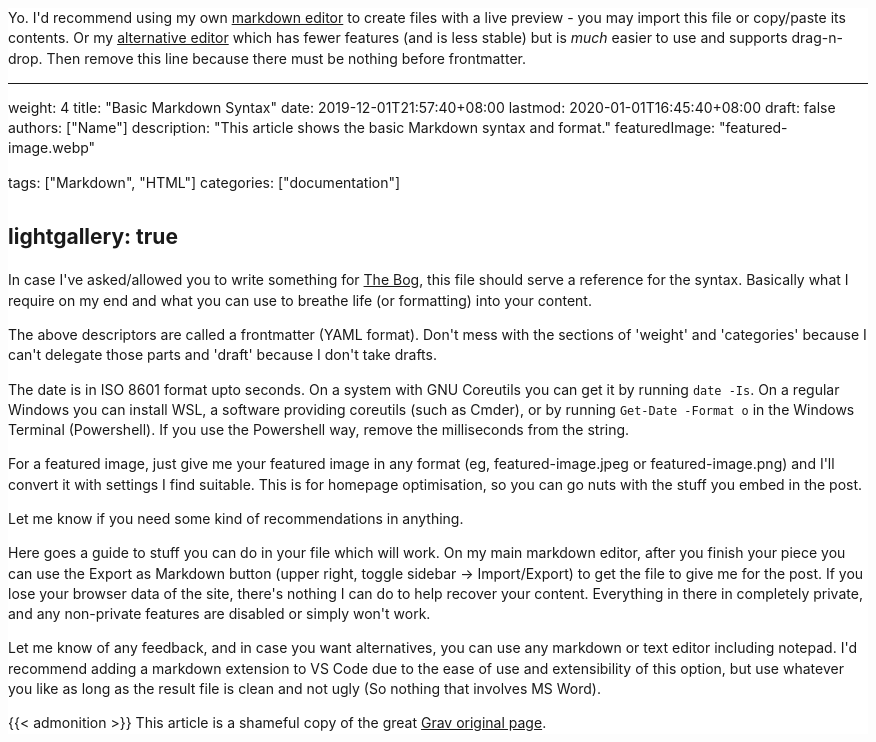 Yo. I'd recommend using my own [markdown editor](https://mdown.jatinnagpal.com/) to create files with a live preview - you may import this file or copy/paste its contents. Or my [alternative editor](https://quickdown.jatinnagpal.com/) which has fewer features (and is less stable) but is *much* easier to use and supports drag-n-drop. Then remove this line because there must be nothing before frontmatter.

---
weight: 4
title: "Basic Markdown Syntax"
date: 2019-12-01T21:57:40+08:00
lastmod: 2020-01-01T16:45:40+08:00
draft: false
authors: ["Name"]
description: "This article shows the basic Markdown syntax and format."
featuredImage: "featured-image.webp"

tags: ["Markdown", "HTML"]
categories: ["documentation"]

lightgallery: true
---

In case I've asked/allowed you to write something for [The Bog](https://bog.jatinnagpal.com/), this file should serve a reference for the syntax. Basically what I require on my end and what you can use to breathe life (or formatting) into your content.

The above descriptors are called a frontmatter (YAML format). Don't mess with the sections of 'weight' and 'categories' because I can't delegate those parts and 'draft' because I don't take drafts.

The date is in ISO 8601 format upto seconds. On a system with GNU Coreutils you can get it by running `date -Is`. On a regular Windows you can install WSL, a software providing coreutils (such as Cmder), or by running `Get-Date -Format o` in the Windows Terminal (Powershell). If you use the Powershell way, remove the milliseconds from the string.

For a featured image, just give me your featured image in any format (eg, featured-image.jpeg or featured-image.png) and I'll convert it with settings I find suitable. This is for homepage optimisation, so you can go nuts with the stuff you embed in the post.

Let me know if you need some kind of recommendations in anything.

Here goes a guide to stuff you can do in your file which will work. On my main markdown editor, after you finish your piece you can use the Export as Markdown button (upper right, toggle sidebar -> Import/Export) to get the file to give me for the post. If you lose your browser data of the site, there's nothing I can do to help recover your content. Everything in there in completely private, and any non-private features are disabled or simply won't work.

Let me know of any feedback, and in case you want alternatives, you can use any markdown or text editor including notepad. I'd recommend adding a markdown extension to VS Code due to the ease of use and extensibility of this option, but use whatever you like as long as the result file is clean and not ugly (So nothing that involves MS Word).




{{< admonition >}}
This article is a shameful copy of the great [Grav original page](http://learn.getgrav.org/content/markdown).


[^1]: This is a digital footnote
[^label]: This is a footnote with "label"
[^1]: This is a digital footnote
[^label]: This is a footnote with "label"
[id]: https://octodex.github.com/images/dojocat.jpg  "The Dojocat"
[id]: https://octodex.github.com/images/dojocat.jpg  "The Dojocat"